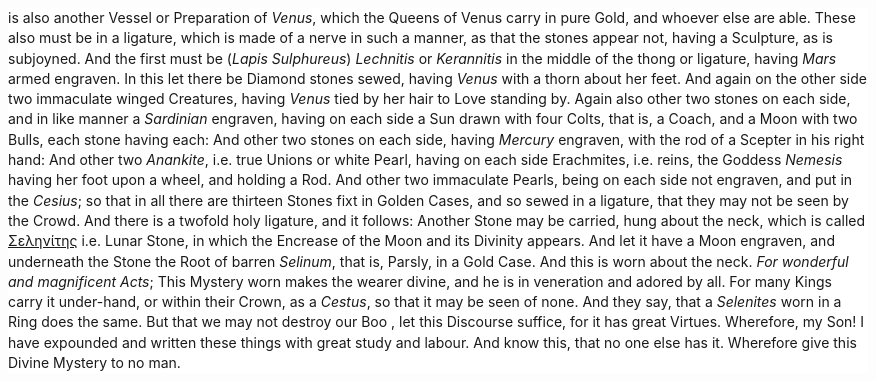 is also another Vessel or Preparation of _Venus_,
which the Queens of Venus carry in pure
Gold, and whoever else are able. These also
must be in a ligature, which is made of a
nerve in such a manner, as that the stones
appear not, having a Sculpture, as is subjoyned.
And the first must be (_Lapis Sulphureus_)
_Lechnitis_ or _Kerannitis_ in the middle of the
thong or ligature, having _Mars_ armed engraven.
In this let there be Diamond stones
sewed, having _Venus_ with a thorn about her
feet. And again on the other side two immaculate
winged Creatures, having _Venus_ tied
by her hair to Love standing by. Again also
other two stones on each side, and in like
manner a _Sardinian_ engraven, having on each
side a Sun drawn with four Colts, that is, a
Coach, and a Moon with two Bulls, each stone
having each: And other two stones on each
side, having _Mercury_ engraven, with the rod
of a Scepter in his right hand: And other
two _Anankite_, i.e. true Unions or white Pearl,
having on each side Erachmites, i.e. reins, the
Goddess _Nemesis_ having her foot upon a
wheel, and holding a Rod. And other two
immaculate Pearls, being on each side not
engraven, and put in the _Cesius_; so that in all
there are thirteen Stones fixt in Golden Cases,
and so sewed in a ligature, that they may
not be seen by the Crowd. And there is a
twofold holy ligature, and it follows: Another
Stone may be carried, hung about the
neck, which is called [Σεληνίτης](http://lsj.translatum.gr/wiki/%CF%83%CE%B5%CE%BB%CE%B7%CE%BD%CE%AF%CF%84%CE%B7%CF%82) i.e. Lunar
Stone, in which the Encrease of the Moon
and its Divinity appears. And let it have a
Moon engraven, and underneath the Stone
the Root of barren _Selinum_, that is,
Parsly, in a Gold Case. And this is worn
about the neck. _For wonderful and magnificent
Acts_; This Mystery worn makes the wearer
divine, and he is in veneration and adored
by all. For many Kings carry it under-hand,
or within their Crown, as a _Cestus_, so that
it may be seen of none. And they say, that
a _Selenites_ worn in a Ring does the same. But
that we may not destroy our Boo , let this
Discourse suffice, for it has great Virtues.
Wherefore, my Son! I have expounded and
written these things with great study and labour.
And know this, that no one else has
it. Wherefore give this Divine Mystery to no man.
